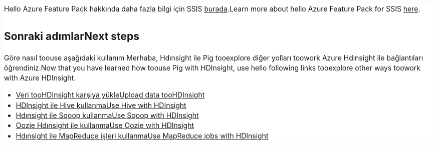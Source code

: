 <span data-ttu-id="6d59d-205">Hello Azure Feature Pack hakkında daha fazla bilgi için SSIS [burada][ssispack].</span><span class="sxs-lookup"><span data-stu-id="6d59d-205">Learn more about hello Azure Feature Pack for SSIS [here][ssispack].</span></span>

## <span data-ttu-id="6d59d-206"><a id="nextsteps"></a>Sonraki adımlar</span><span class="sxs-lookup"><span data-stu-id="6d59d-206"><a id="nextsteps"></a>Next steps</span></span>
<span data-ttu-id="6d59d-207">Göre nasıl toouse aşağıdaki kullanım Merhaba, Hdınsight ile Pig tooexplore diğer yolları toowork Azure Hdınsight ile bağlantıları öğrendiniz.</span><span class="sxs-lookup"><span data-stu-id="6d59d-207">Now that you have learned how toouse Pig with HDInsight, use hello following links tooexplore other ways toowork with Azure HDInsight.</span></span>

* <span data-ttu-id="6d59d-208">[Veri tooHDInsight karşıya yükle][hdinsight-upload-data]</span><span class="sxs-lookup"><span data-stu-id="6d59d-208">[Upload data tooHDInsight][hdinsight-upload-data]</span></span>
* <span data-ttu-id="6d59d-209">[HDInsight ile Hive kullanma][hdinsight-use-hive]</span><span class="sxs-lookup"><span data-stu-id="6d59d-209">[Use Hive with HDInsight][hdinsight-use-hive]</span></span>
* [<span data-ttu-id="6d59d-210">Hdınsight ile Sqoop kullanma</span><span class="sxs-lookup"><span data-stu-id="6d59d-210">Use Sqoop with HDInsight</span></span>](hdinsight-use-sqoop.md)
* [<span data-ttu-id="6d59d-211">Oozie Hdınsight ile kullanma</span><span class="sxs-lookup"><span data-stu-id="6d59d-211">Use Oozie with HDInsight</span></span>](hdinsight-use-oozie.md)
* <span data-ttu-id="6d59d-212">[Hdınsight ile MapReduce işleri kullanma][hdinsight-use-mapreduce]</span><span class="sxs-lookup"><span data-stu-id="6d59d-212">[Use MapReduce jobs with HDInsight][hdinsight-use-mapreduce]</span></span>

[apachepig-home]: http://pig.apache.org/
[putty]: http://www.chiark.greenend.org.uk/~sgtatham/putty/download.html
[curl]: http://curl.haxx.se/
[pigtask]: http://msdn.microsoft.com/library/mt146781(v=sql.120).aspx
[connectionmanager]: http://msdn.microsoft.com/library/mt146773(v=sql.120).aspx
[ssispack]: http://msdn.microsoft.com/library/mt146770(v=sql.120).aspx


[hdinsight-upload-data]: hdinsight-upload-data.md

[hdinsight-admin-powershell]: hdinsight-administer-use-powershell.md

[hdinsight-use-hive]: hdinsight-use-hive.md
[hdinsight-use-mapreduce]: hdinsight-use-mapreduce.md

[hdinsight-provision]: hdinsight-hadoop-provision-linux-clusters.md
[hdinsight-submit-jobs]: hdinsight-submit-hadoop-jobs-programmatically.md#mapreduce-sdk

[Powershell-install-configure]: /powershell/azureps-cmdlets-docs

[powershell-start]: http://technet.microsoft.com/library/hh847889.aspx


[image-hdi-pig-data-transformation]: ./media/hdinsight-use-pig/HDI.DataTransformation.gif
